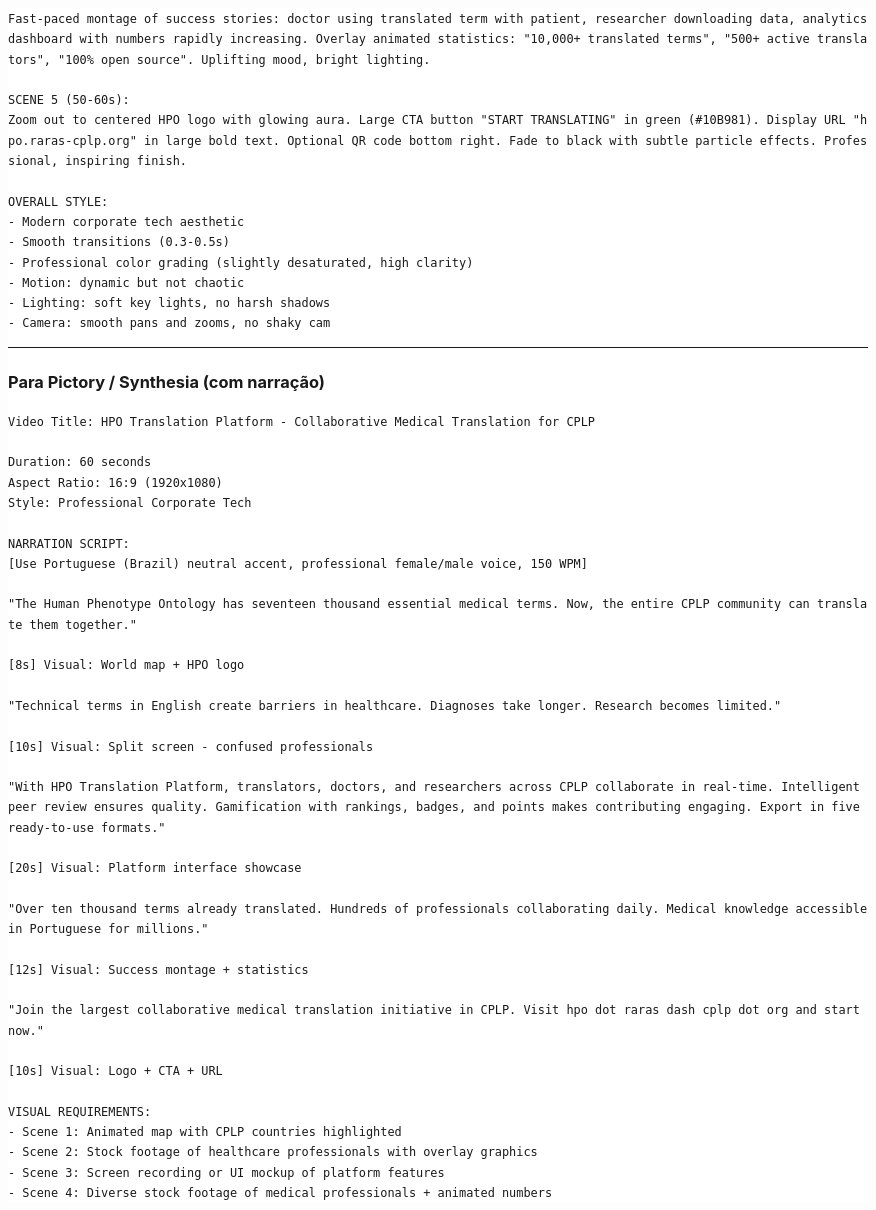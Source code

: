 ```
Fast-paced montage of success stories: doctor using translated term with patient, researcher downloading data, analytics dashboard with numbers rapidly increasing. Overlay animated statistics: "10,000+ translated terms", "500+ active translators", "100% open source". Uplifting mood, bright lighting.

SCENE 5 (50-60s):
Zoom out to centered HPO logo with glowing aura. Large CTA button "START TRANSLATING" in green (#10B981). Display URL "hpo.raras-cplp.org" in large bold text. Optional QR code bottom right. Fade to black with subtle particle effects. Professional, inspiring finish.

OVERALL STYLE: 
- Modern corporate tech aesthetic
- Smooth transitions (0.3-0.5s)
- Professional color grading (slightly desaturated, high clarity)
- Motion: dynamic but not chaotic
- Lighting: soft key lights, no harsh shadows
- Camera: smooth pans and zooms, no shaky cam
```

---

### Para Pictory / Synthesia (com narração)

```
Video Title: HPO Translation Platform - Collaborative Medical Translation for CPLP

Duration: 60 seconds
Aspect Ratio: 16:9 (1920x1080)
Style: Professional Corporate Tech

NARRATION SCRIPT:
[Use Portuguese (Brazil) neutral accent, professional female/male voice, 150 WPM]

"The Human Phenotype Ontology has seventeen thousand essential medical terms. Now, the entire CPLP community can translate them together."

[8s] Visual: World map + HPO logo

"Technical terms in English create barriers in healthcare. Diagnoses take longer. Research becomes limited."

[10s] Visual: Split screen - confused professionals

"With HPO Translation Platform, translators, doctors, and researchers across CPLP collaborate in real-time. Intelligent peer review ensures quality. Gamification with rankings, badges, and points makes contributing engaging. Export in five ready-to-use formats."

[20s] Visual: Platform interface showcase

"Over ten thousand terms already translated. Hundreds of professionals collaborating daily. Medical knowledge accessible in Portuguese for millions."

[12s] Visual: Success montage + statistics

"Join the largest collaborative medical translation initiative in CPLP. Visit hpo dot raras dash cplp dot org and start now."

[10s] Visual: Logo + CTA + URL

VISUAL REQUIREMENTS:
- Scene 1: Animated map with CPLP countries highlighted
- Scene 2: Stock footage of healthcare professionals with overlay graphics
- Scene 3: Screen recording or UI mockup of platform features
- Scene 4: Diverse stock footage of medical professionals + animated numbers
```